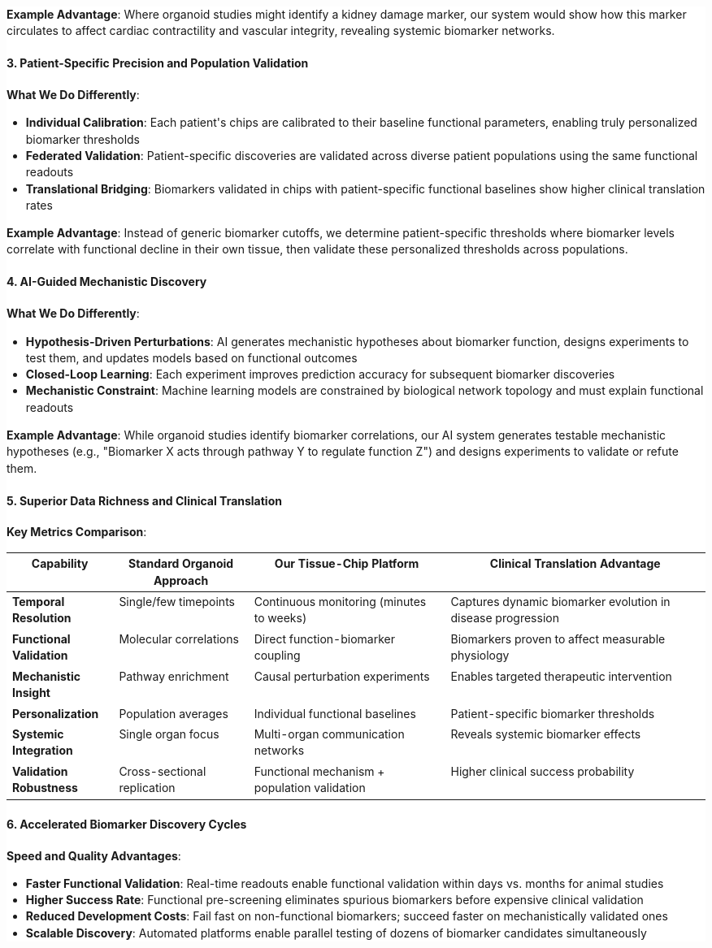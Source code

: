 **Example Advantage**: Where organoid studies might identify a kidney damage marker, our system would show how this marker circulates to affect cardiac contractility and vascular integrity, revealing systemic biomarker networks.

#### **3. Patient-Specific Precision and Population Validation**
**What We Do Differently**:
- **Individual Calibration**: Each patient's chips are calibrated to their baseline functional parameters, enabling truly personalized biomarker thresholds
- **Federated Validation**: Patient-specific discoveries are validated across diverse patient populations using the same functional readouts
- **Translational Bridging**: Biomarkers validated in chips with patient-specific functional baselines show higher clinical translation rates

**Example Advantage**: Instead of generic biomarker cutoffs, we determine patient-specific thresholds where biomarker levels correlate with functional decline in their own tissue, then validate these personalized thresholds across populations.

#### **4. AI-Guided Mechanistic Discovery** 
**What We Do Differently**:
- **Hypothesis-Driven Perturbations**: AI generates mechanistic hypotheses about biomarker function, designs experiments to test them, and updates models based on functional outcomes
- **Closed-Loop Learning**: Each experiment improves prediction accuracy for subsequent biomarker discoveries
- **Mechanistic Constraint**: Machine learning models are constrained by biological network topology and must explain functional readouts

**Example Advantage**: While organoid studies identify biomarker correlations, our AI system generates testable mechanistic hypotheses (e.g., "Biomarker X acts through pathway Y to regulate function Z") and designs experiments to validate or refute them.

#### **5. Superior Data Richness and Clinical Translation**
**Key Metrics Comparison**:

| Capability | Standard Organoid Approach | Our Tissue-Chip Platform | Clinical Translation Advantage |
|-----------|---------------------------|-------------------------|------------------------------|
| **Temporal Resolution** | Single/few timepoints | Continuous monitoring (minutes to weeks) | Captures dynamic biomarker evolution in disease progression |
| **Functional Validation** | Molecular correlations | Direct function-biomarker coupling | Biomarkers proven to affect measurable physiology |
| **Mechanistic Insight** | Pathway enrichment | Causal perturbation experiments | Enables targeted therapeutic intervention |
| **Personalization** | Population averages | Individual functional baselines | Patient-specific biomarker thresholds |
| **Systemic Integration** | Single organ focus | Multi-organ communication networks | Reveals systemic biomarker effects |
| **Validation Robustness** | Cross-sectional replication | Functional mechanism + population validation | Higher clinical success probability |

#### **6. Accelerated Biomarker Discovery Cycles**
**Speed and Quality Advantages**:
- **Faster Functional Validation**: Real-time readouts enable functional validation within days vs. months for animal studies
- **Higher Success Rate**: Functional pre-screening eliminates spurious biomarkers before expensive clinical validation
- **Reduced Development Costs**: Fail fast on non-functional biomarkers; succeed faster on mechanistically validated ones
- **Scalable Discovery**: Automated platforms enable parallel testing of dozens of biomarker candidates simultaneously
